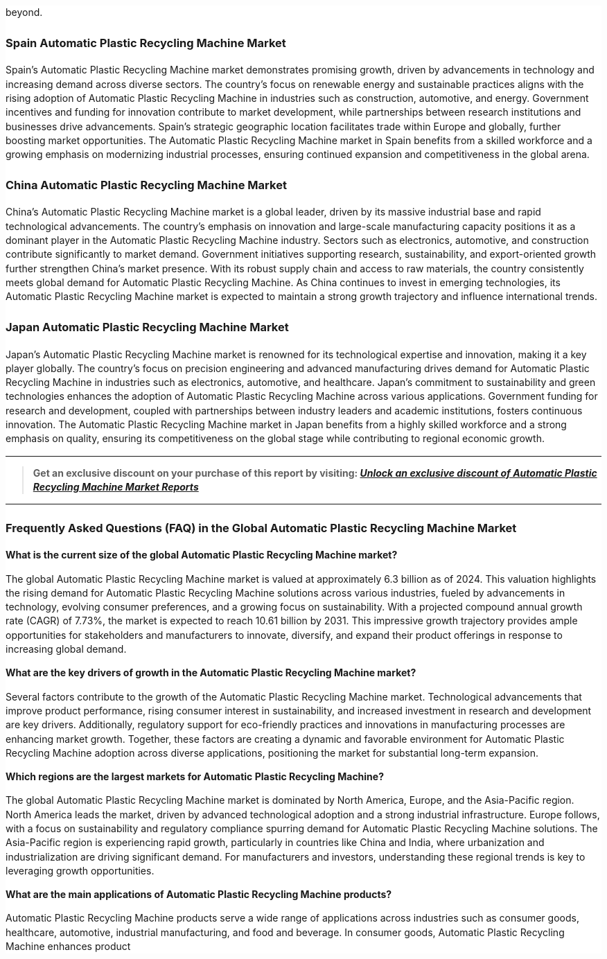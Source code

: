 beyond.</p><h3>Spain Automatic Plastic Recycling Machine Market</h3><p>Spain&rsquo;s Automatic Plastic Recycling Machine market demonstrates promising growth, driven by advancements in technology and increasing demand across diverse sectors. The country&rsquo;s focus on renewable energy and sustainable practices aligns with the rising adoption of Automatic Plastic Recycling Machine in industries such as construction, automotive, and energy. Government incentives and funding for innovation contribute to market development, while partnerships between research institutions and businesses drive advancements. Spain&rsquo;s strategic geographic location facilitates trade within Europe and globally, further boosting market opportunities. The Automatic Plastic Recycling Machine market in Spain benefits from a skilled workforce and a growing emphasis on modernizing industrial processes, ensuring continued expansion and competitiveness in the global arena.</p><h3>China Automatic Plastic Recycling Machine Market</h3><p>China&rsquo;s Automatic Plastic Recycling Machine market is a global leader, driven by its massive industrial base and rapid technological advancements. The country&rsquo;s emphasis on innovation and large-scale manufacturing capacity positions it as a dominant player in the Automatic Plastic Recycling Machine industry. Sectors such as electronics, automotive, and construction contribute significantly to market demand. Government initiatives supporting research, sustainability, and export-oriented growth further strengthen China&rsquo;s market presence. With its robust supply chain and access to raw materials, the country consistently meets global demand for Automatic Plastic Recycling Machine. As China continues to invest in emerging technologies, its Automatic Plastic Recycling Machine market is expected to maintain a strong growth trajectory and influence international trends.</p><h3>Japan Automatic Plastic Recycling Machine Market</h3><p>Japan&rsquo;s Automatic Plastic Recycling Machine market is renowned for its technological expertise and innovation, making it a key player globally. The country&rsquo;s focus on precision engineering and advanced manufacturing drives demand for Automatic Plastic Recycling Machine in industries such as electronics, automotive, and healthcare. Japan&rsquo;s commitment to sustainability and green technologies enhances the adoption of Automatic Plastic Recycling Machine across various applications. Government funding for research and development, coupled with partnerships between industry leaders and academic institutions, fosters continuous innovation. The Automatic Plastic Recycling Machine market in Japan benefits from a highly skilled workforce and a strong emphasis on quality, ensuring its competitiveness on the global stage while contributing to regional economic growth.</p><hr /><blockquote><p><strong>Get an exclusive discount on your purchase of this report by visiting: <em><a href="://marketresearchpulse.com/ask-for-discount/98685?utm_source=Github&amp;utm_medium=029">Unlock an exclusive discount of Automatic Plastic Recycling Machine Market Reports</a></em>&nbsp;</strong></p></blockquote><hr /><h3>Frequently Asked Questions (FAQ) in the Global Automatic Plastic Recycling Machine Market</h3><p><strong>What is the current size of the global Automatic Plastic Recycling Machine market?</strong></p><p>The global Automatic Plastic Recycling Machine market is valued at approximately 6.3 billion as of 2024. This valuation highlights the rising demand for Automatic Plastic Recycling Machine solutions across various industries, fueled by advancements in technology, evolving consumer preferences, and a growing focus on sustainability. With a projected compound annual growth rate (CAGR) of 7.73%, the market is expected to reach 10.61 billion by 2031. This impressive growth trajectory provides ample opportunities for stakeholders and manufacturers to innovate, diversify, and expand their product offerings in response to increasing global demand.</p><p><strong>What are the key drivers of growth in the Automatic Plastic Recycling Machine market?</strong></p><p>Several factors contribute to the growth of the Automatic Plastic Recycling Machine market. Technological advancements that improve product performance, rising consumer interest in sustainability, and increased investment in research and development are key drivers. Additionally, regulatory support for eco-friendly practices and innovations in manufacturing processes are enhancing market growth. Together, these factors are creating a dynamic and favorable environment for Automatic Plastic Recycling Machine adoption across diverse applications, positioning the market for substantial long-term expansion.</p><p><strong>Which regions are the largest markets for Automatic Plastic Recycling Machine?</strong></p><p>The global Automatic Plastic Recycling Machine market is dominated by North America, Europe, and the Asia-Pacific region. North America leads the market, driven by advanced technological adoption and a strong industrial infrastructure. Europe follows, with a focus on sustainability and regulatory compliance spurring demand for Automatic Plastic Recycling Machine solutions. The Asia-Pacific region is experiencing rapid growth, particularly in countries like China and India, where urbanization and industrialization are driving significant demand. For manufacturers and investors, understanding these regional trends is key to leveraging growth opportunities.</p><p><strong>What are the main applications of Automatic Plastic Recycling Machine products?</strong></p><p>Automatic Plastic Recycling Machine products serve a wide range of applications across industries such as consumer goods, healthcare, automotive, industrial manufacturing, and food and beverage. In consumer goods, Automatic Plastic Recycling Machine enhances product